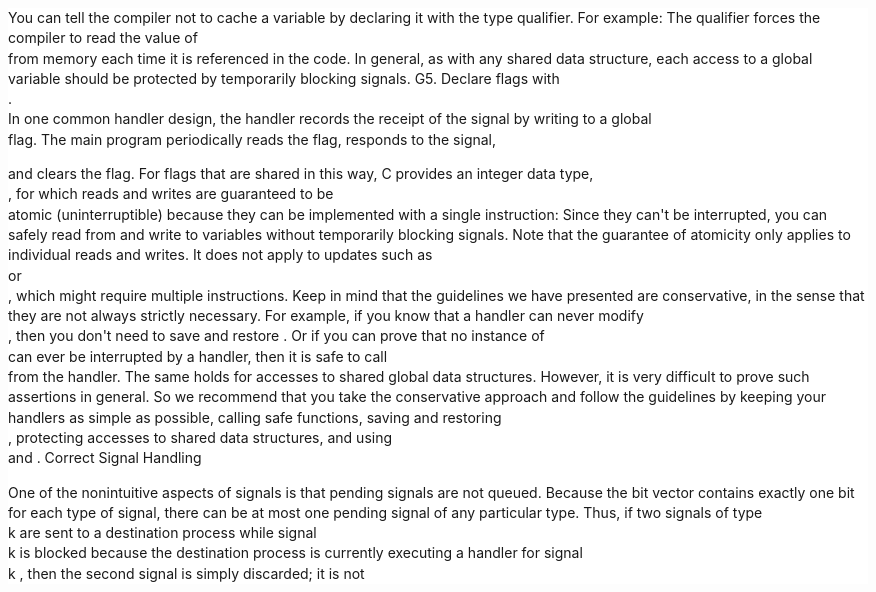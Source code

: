 You	can	tell	the	compiler	not	to	cache	a	variable	by	declaring	it	with
the	
	type	qualifier.	For	example:
The	
	qualifier	forces	the	compiler	to	read	the	value	of	
	from
memory	each	time	it	is	referenced	in	the	code.	In	general,	as	with	any
shared	data	structure,	each	access	to	a	global	variable	should	be
protected	by	temporarily	blocking	signals.
G5.	Declare	flags	with	
.	
In	one	common	handler	design,
the	handler	records	the	receipt	of	the	signal	by	writing	to	a	global	
flag.
The	main	program	periodically	reads	the	flag,	responds	to	the	signal,

and	
clears	the	flag.	For	flags	that	are	shared	in	this	way,	C	provides
an	integer	data	type,	
,	for	which	reads	and	writes	are
guaranteed	to	be	
atomic
	(uninterruptible)	because	they	can	be
implemented	with	a	single	instruction:
Since	they	can't	be	interrupted,	you	can	safely	read	from	and	write	to
	variables	without	temporarily	blocking	signals.	Note	that
the	guarantee	of	atomicity	only	applies	to	individual	reads	and	writes.
It	does	not	apply	to	updates	such	as	
	or	
,
which	might	require	multiple	instructions.
Keep	in	mind	that	the	guidelines	we	have	presented	are	conservative,	in
the	sense	that	they	are	not	always	strictly	necessary.	For	example,	if	you
know	that	a	handler	can	never	modify	
,	then	you	don't	need	to	save
and	restore	
.	Or	if	you	can	prove	that	no	instance	of	
	can
ever	be	interrupted	by	a	handler,	then	it	is	safe	to	call	
	from	the
handler.	The	same	holds	for	accesses	to	shared	global	data	structures.
However,	it	is	very	difficult	to	prove	such	assertions	in	general.	So	we
recommend	that	you	take	the	conservative	approach	and	follow	the
guidelines	by	keeping	your	handlers	as	simple	as	possible,	calling	safe
functions,	saving	and	restoring	
,	protecting	accesses	to	shared	data
structures,	and	using	
	and	
.
Correct	Signal	Handling

One	of	the	nonintuitive	aspects	of	signals	is	that	pending	signals	are	not
queued.	Because	the	
	bit	vector	contains	exactly	one	bit	for	each
type	of	signal,	there	can	be	at	most	one	pending	signal	of	any	particular
type.	Thus,	if	two	signals	of	type	
k
	are	sent	to	a	destination	process	while
signal	
k
	is	blocked	because	the	destination	process	is	currently	executing
a	handler	for	signal	
k
,	then	the	second	signal	is	simply	discarded;	it	is	not
